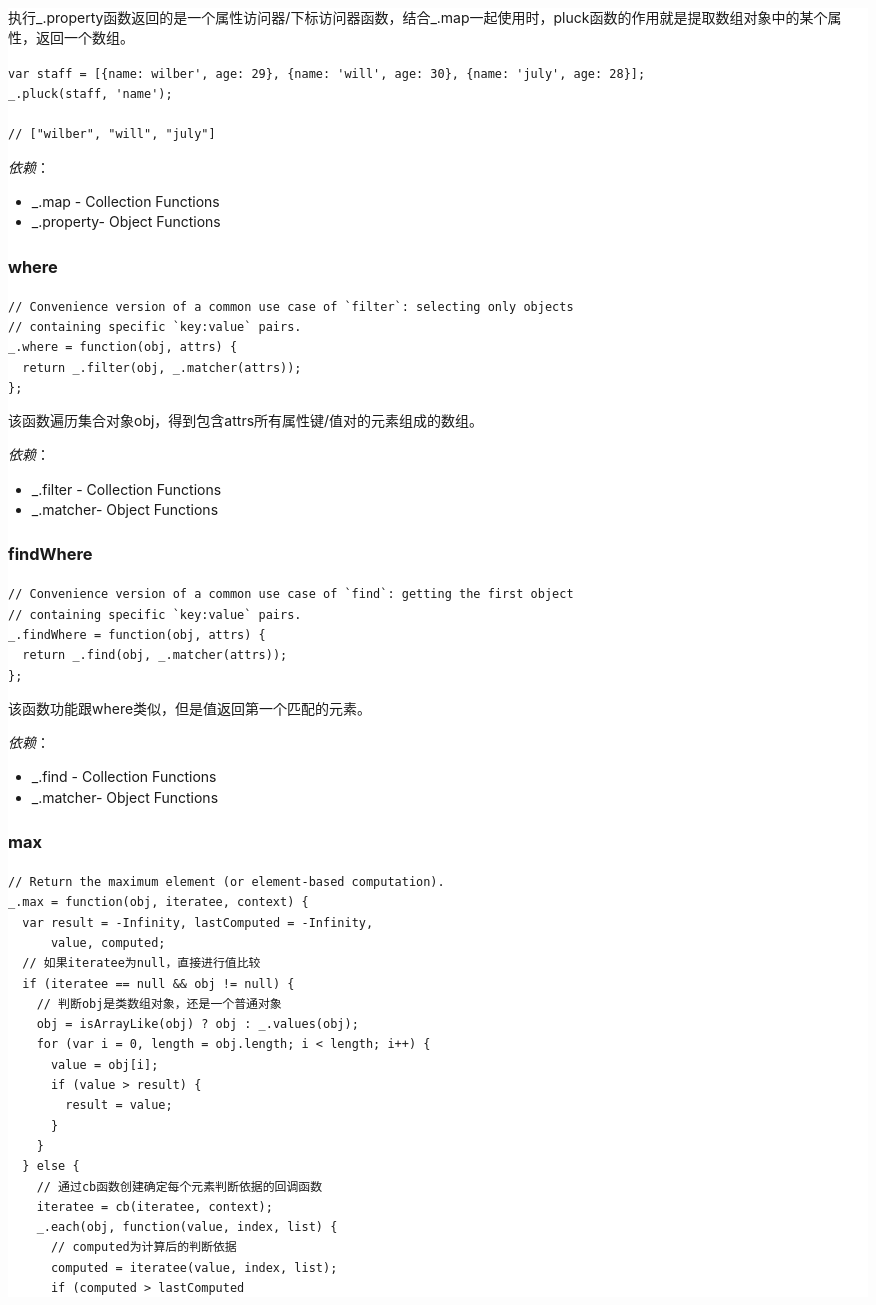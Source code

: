 执行_.property函数返回的是一个属性访问器/下标访问器函数，结合_.map一起使用时，pluck函数的作用就是提取数组对象中的某个属性，返回一个数组。

    var staff = [{name: wilber', age: 29}, {name: 'will', age: 30}, {name: 'july', age: 28}];
    _.pluck(staff, 'name');
    
    // ["wilber", "will", "july"]
  
*依赖*：

- _.map - Collection Functions
- _.property- Object Functions



### where

    // Convenience version of a common use case of `filter`: selecting only objects
    // containing specific `key:value` pairs.
    _.where = function(obj, attrs) {
      return _.filter(obj, _.matcher(attrs));
    };

该函数遍历集合对象obj，得到包含attrs所有属性键/值对的元素组成的数组。 
  
*依赖*：

- _.filter - Collection Functions
- _.matcher- Object Functions  
  
  
  
### findWhere
  
    // Convenience version of a common use case of `find`: getting the first object
    // containing specific `key:value` pairs.
    _.findWhere = function(obj, attrs) {
      return _.find(obj, _.matcher(attrs));
    };

该函数功能跟where类似，但是值返回第一个匹配的元素。

*依赖*：

- _.find - Collection Functions
- _.matcher- Object Functions    


  
### max
  
    // Return the maximum element (or element-based computation).
    _.max = function(obj, iteratee, context) {
      var result = -Infinity, lastComputed = -Infinity,
          value, computed;
      // 如果iteratee为null，直接进行值比较
      if (iteratee == null && obj != null) {
        // 判断obj是类数组对象，还是一个普通对象
        obj = isArrayLike(obj) ? obj : _.values(obj);
        for (var i = 0, length = obj.length; i < length; i++) {
          value = obj[i];
          if (value > result) {
            result = value;
          }
        }
      } else {
        // 通过cb函数创建确定每个元素判断依据的回调函数
        iteratee = cb(iteratee, context);
        _.each(obj, function(value, index, list) {
          // computed为计算后的判断依据
          computed = iteratee(value, index, list);
          if (computed > lastComputed 